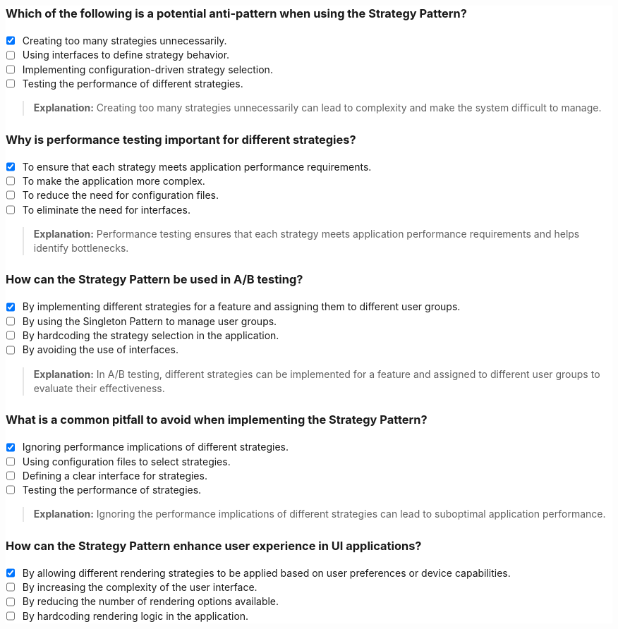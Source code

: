 
### Which of the following is a potential anti-pattern when using the Strategy Pattern?

- [x] Creating too many strategies unnecessarily.
- [ ] Using interfaces to define strategy behavior.
- [ ] Implementing configuration-driven strategy selection.
- [ ] Testing the performance of different strategies.

> **Explanation:** Creating too many strategies unnecessarily can lead to complexity and make the system difficult to manage.


### Why is performance testing important for different strategies?

- [x] To ensure that each strategy meets application performance requirements.
- [ ] To make the application more complex.
- [ ] To reduce the need for configuration files.
- [ ] To eliminate the need for interfaces.

> **Explanation:** Performance testing ensures that each strategy meets application performance requirements and helps identify bottlenecks.


### How can the Strategy Pattern be used in A/B testing?

- [x] By implementing different strategies for a feature and assigning them to different user groups.
- [ ] By using the Singleton Pattern to manage user groups.
- [ ] By hardcoding the strategy selection in the application.
- [ ] By avoiding the use of interfaces.

> **Explanation:** In A/B testing, different strategies can be implemented for a feature and assigned to different user groups to evaluate their effectiveness.


### What is a common pitfall to avoid when implementing the Strategy Pattern?

- [x] Ignoring performance implications of different strategies.
- [ ] Using configuration files to select strategies.
- [ ] Defining a clear interface for strategies.
- [ ] Testing the performance of strategies.

> **Explanation:** Ignoring the performance implications of different strategies can lead to suboptimal application performance.


### How can the Strategy Pattern enhance user experience in UI applications?

- [x] By allowing different rendering strategies to be applied based on user preferences or device capabilities.
- [ ] By increasing the complexity of the user interface.
- [ ] By reducing the number of rendering options available.
- [ ] By hardcoding rendering logic in the application.
